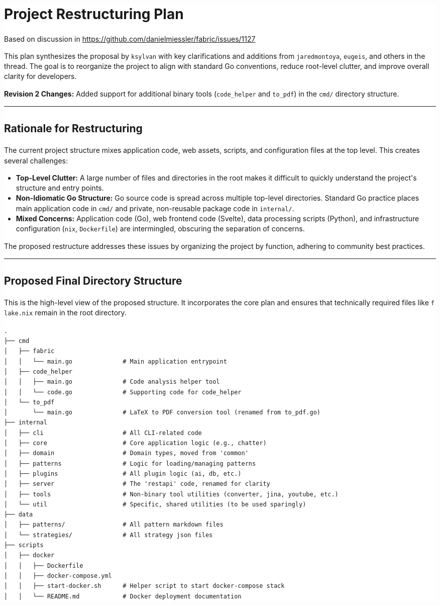 # Project Restructuring Plan

Based on discussion in <https://github.com/danielmiessler/fabric/issues/1127>

This plan synthesizes the proposal by `ksylvan` with key clarifications and additions from `jaredmontoya`, `eugeis`, and others in the thread. The goal is to reorganize the project to align with standard Go conventions, reduce root-level clutter, and improve overall clarity for developers.

**Revision 2 Changes:** Added support for additional binary tools (`code_helper` and `to_pdf`) in the `cmd/` directory structure.

---

## Rationale for Restructuring

The current project structure mixes application code, web assets, scripts, and configuration files at the top level. This creates several challenges:

* **Top-Level Clutter:** A large number of files and directories in the root makes it difficult to quickly understand the project's structure and entry points.
* **Non-Idiomatic Go Structure:** Go source code is spread across multiple top-level directories. Standard Go practice places main application code in `cmd/` and private, non-reusable package code in `internal/`.
* **Mixed Concerns:** Application code (Go), web frontend code (Svelte), data processing scripts (Python), and infrastructure configuration (`nix`, `Dockerfile`) are intermingled, obscuring the separation of concerns.

The proposed restructure addresses these issues by organizing the project by function, adhering to community best practices.

---

## Proposed Final Directory Structure

This is the high-level view of the proposed structure. It incorporates the core plan and ensures that technically required files like `flake.nix` remain in the root directory.

```markdown
.
├── cmd
│   ├── fabric
│   │   └── main.go              # Main application entrypoint
│   ├── code_helper
│   │   ├── main.go              # Code analysis helper tool
│   │   └── code.go              # Supporting code for code_helper
│   └── to_pdf
│       └── main.go              # LaTeX to PDF conversion tool (renamed from to_pdf.go)
├── internal
│   ├── cli                      # All CLI-related code
│   ├── core                     # Core application logic (e.g., chatter)
│   ├── domain                   # Domain types, moved from 'common'
│   ├── patterns                 # Logic for loading/managing patterns
│   ├── plugins                  # All plugin logic (ai, db, etc.)
│   ├── server                   # The 'restapi' code, renamed for clarity
│   ├── tools                    # Non-binary tool utilities (converter, jina, youtube, etc.)
│   └── util                     # Specific, shared utilities (to be used sparingly)
├── data
│   ├── patterns/                # All pattern markdown files
│   └── strategies/              # All strategy json files
├── scripts
│   ├── docker
│   │   ├── Dockerfile
│   │   ├── docker-compose.yml
│   │   ├── start-docker.sh      # Helper script to start docker-compose stack
│   │   └── README.md            # Docker deployment documentation
```